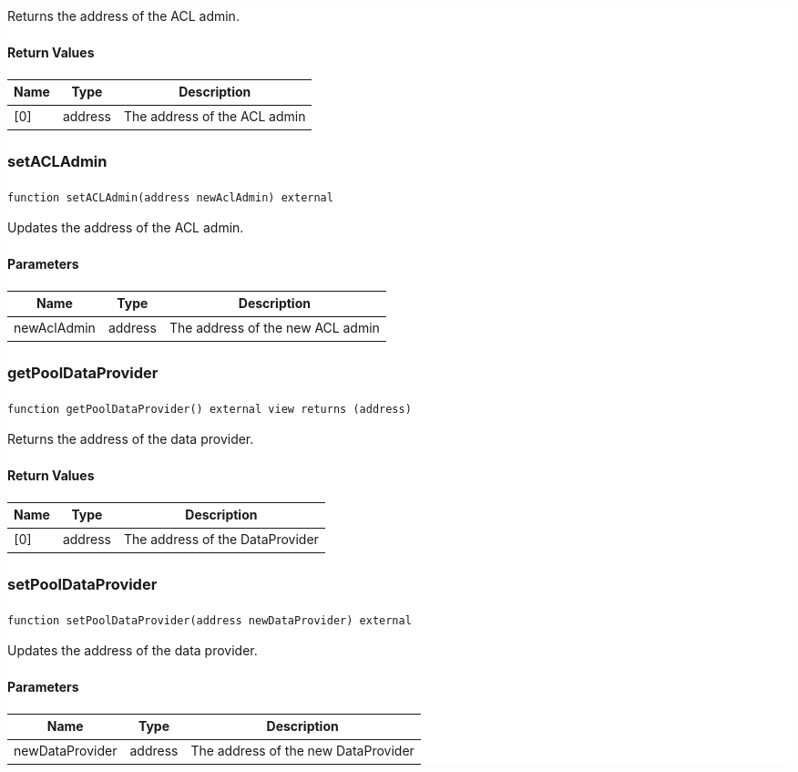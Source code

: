 Returns the address of the ACL admin.

#### Return Values

| Name | Type | Description |
| ---- | ---- | ----------- |
| [0] | address | The address of the ACL admin |

### setACLAdmin

```solidity
function setACLAdmin(address newAclAdmin) external
```

Updates the address of the ACL admin.

#### Parameters

| Name | Type | Description |
| ---- | ---- | ----------- |
| newAclAdmin | address | The address of the new ACL admin |

### getPoolDataProvider

```solidity
function getPoolDataProvider() external view returns (address)
```

Returns the address of the data provider.

#### Return Values

| Name | Type | Description |
| ---- | ---- | ----------- |
| [0] | address | The address of the DataProvider |

### setPoolDataProvider

```solidity
function setPoolDataProvider(address newDataProvider) external
```

Updates the address of the data provider.

#### Parameters

| Name | Type | Description |
| ---- | ---- | ----------- |
| newDataProvider | address | The address of the new DataProvider |

